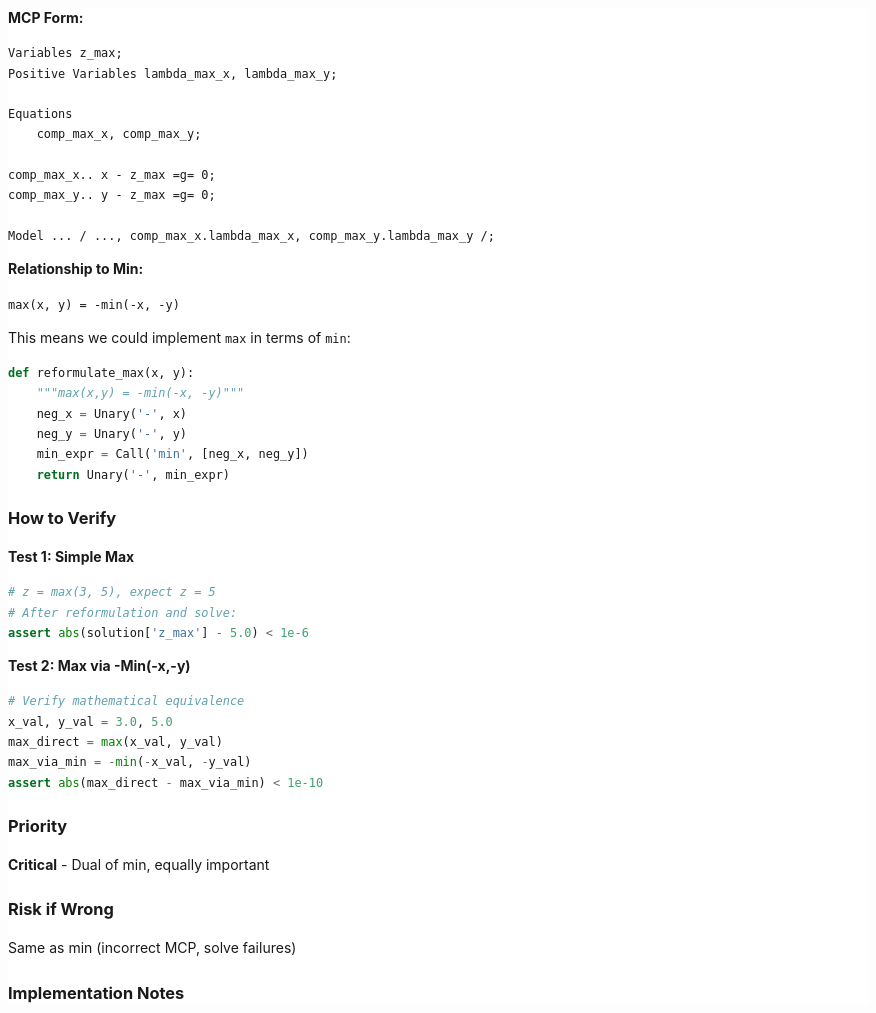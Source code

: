 **MCP Form:**
```gams
Variables z_max;
Positive Variables lambda_max_x, lambda_max_y;

Equations
    comp_max_x, comp_max_y;

comp_max_x.. x - z_max =g= 0;
comp_max_y.. y - z_max =g= 0;

Model ... / ..., comp_max_x.lambda_max_x, comp_max_y.lambda_max_y /;
```

**Relationship to Min:**
```
max(x, y) = -min(-x, -y)
```

This means we could implement `max` in terms of `min`:
```python
def reformulate_max(x, y):
    """max(x,y) = -min(-x, -y)"""
    neg_x = Unary('-', x)
    neg_y = Unary('-', y)
    min_expr = Call('min', [neg_x, neg_y])
    return Unary('-', min_expr)
```

### How to Verify

**Test 1: Simple Max**
```python
# z = max(3, 5), expect z = 5
# After reformulation and solve:
assert abs(solution['z_max'] - 5.0) < 1e-6
```

**Test 2: Max via -Min(-x,-y)**
```python
# Verify mathematical equivalence
x_val, y_val = 3.0, 5.0
max_direct = max(x_val, y_val)
max_via_min = -min(-x_val, -y_val)
assert abs(max_direct - max_via_min) < 1e-10
```

### Priority
**Critical** - Dual of min, equally important

### Risk if Wrong
Same as min (incorrect MCP, solve failures)

### Implementation Notes
